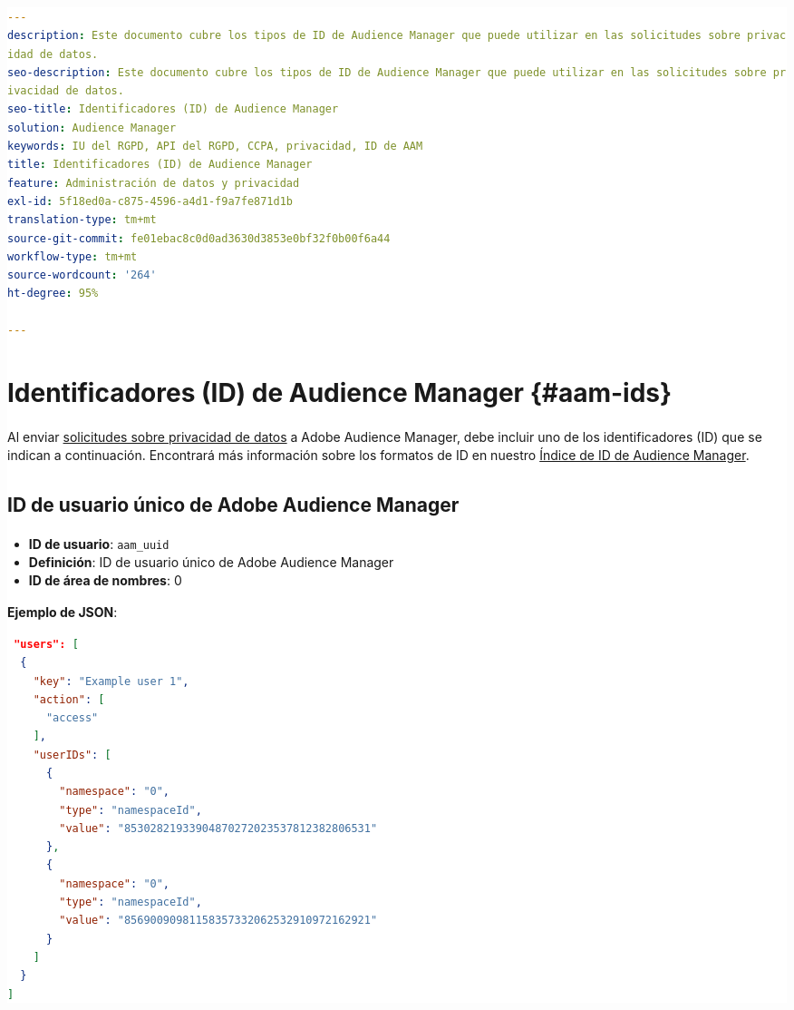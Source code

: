 ```yaml
---
description: Este documento cubre los tipos de ID de Audience Manager que puede utilizar en las solicitudes sobre privacidad de datos.
seo-description: Este documento cubre los tipos de ID de Audience Manager que puede utilizar en las solicitudes sobre privacidad de datos.
seo-title: Identificadores (ID) de Audience Manager
solution: Audience Manager
keywords: IU del RGPD, API del RGPD, CCPA, privacidad, ID de AAM
title: Identificadores (ID) de Audience Manager
feature: Administración de datos y privacidad
exl-id: 5f18ed0a-c875-4596-a4d1-f9a7fe871d1b
translation-type: tm+mt
source-git-commit: fe01ebac8c0d0ad3630d3853e0bf32f0b00f6a44
workflow-type: tm+mt
source-wordcount: '264'
ht-degree: 95%

---
```


# Identificadores (ID) de Audience Manager {#aam-ids}

Al enviar [solicitudes sobre privacidad de datos](data-privacy-requests.md) a Adobe Audience Manager, debe incluir uno de los identificadores (ID) que se indican a continuación. Encontrará más información sobre los formatos de ID en nuestro [Índice de ID de Audience Manager](../../reference/ids-in-aam.md).

## ID de usuario único de Adobe Audience Manager

* **ID de usuario**: `aam_uuid`
* **Definición**: ID de usuario único de Adobe Audience Manager
* **ID de área de nombres**: 0

**Ejemplo de JSON**:

```json
 "users": [
  {
    "key": "Example user 1",
    "action": [
      "access"
    ],
    "userIDs": [
      {
        "namespace": "0",
        "type": "namespaceId",
        "value": "85302821933904870272023537812382806531"
      },
      {
        "namespace": "0",
        "type": "namespaceId",
        "value": "85690090981158357332062532910972162921"
      }
    ]
  }
]
```
